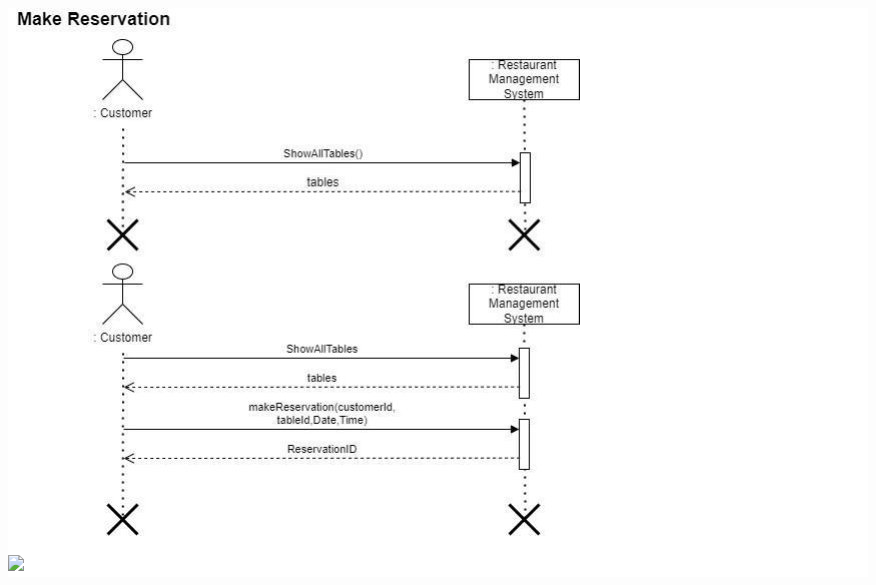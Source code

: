 ![](Aspose.Words.769f461c-4d65-4bc2-9778-b0efe2ac9fe2.003.jpeg)

![](Aspose.Words.769f461c-4d65-4bc2-9778-b0efe2ac9fe2.004.png)
